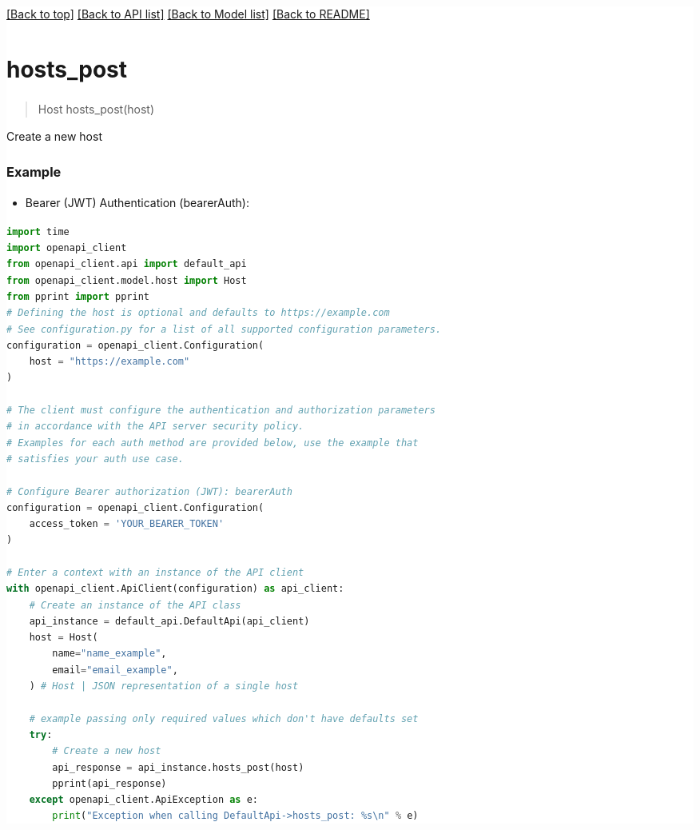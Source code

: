 [[Back to top]](#) [[Back to API list]](../README.md#documentation-for-api-endpoints) [[Back to Model list]](../README.md#documentation-for-models) [[Back to README]](../README.md)

# **hosts_post**
> Host hosts_post(host)

Create a new host

### Example

* Bearer (JWT) Authentication (bearerAuth):
```python
import time
import openapi_client
from openapi_client.api import default_api
from openapi_client.model.host import Host
from pprint import pprint
# Defining the host is optional and defaults to https://example.com
# See configuration.py for a list of all supported configuration parameters.
configuration = openapi_client.Configuration(
    host = "https://example.com"
)

# The client must configure the authentication and authorization parameters
# in accordance with the API server security policy.
# Examples for each auth method are provided below, use the example that
# satisfies your auth use case.

# Configure Bearer authorization (JWT): bearerAuth
configuration = openapi_client.Configuration(
    access_token = 'YOUR_BEARER_TOKEN'
)

# Enter a context with an instance of the API client
with openapi_client.ApiClient(configuration) as api_client:
    # Create an instance of the API class
    api_instance = default_api.DefaultApi(api_client)
    host = Host(
        name="name_example",
        email="email_example",
    ) # Host | JSON representation of a single host

    # example passing only required values which don't have defaults set
    try:
        # Create a new host
        api_response = api_instance.hosts_post(host)
        pprint(api_response)
    except openapi_client.ApiException as e:
        print("Exception when calling DefaultApi->hosts_post: %s\n" % e)
```
